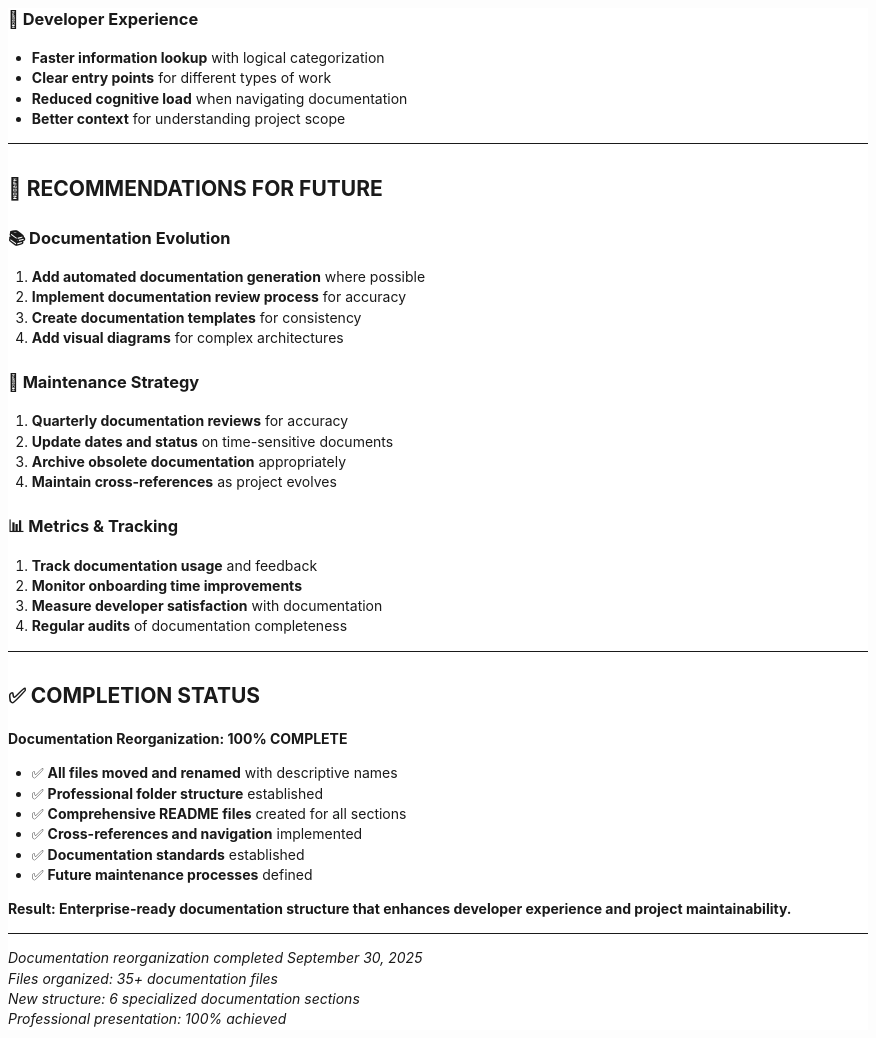 ### 🚀 **Developer Experience**
- **Faster information lookup** with logical categorization
- **Clear entry points** for different types of work
- **Reduced cognitive load** when navigating documentation
- **Better context** for understanding project scope

---

## 🔮 **RECOMMENDATIONS FOR FUTURE**

### 📚 **Documentation Evolution**
1. **Add automated documentation generation** where possible
2. **Implement documentation review process** for accuracy
3. **Create documentation templates** for consistency
4. **Add visual diagrams** for complex architectures

### 🔄 **Maintenance Strategy**
1. **Quarterly documentation reviews** for accuracy
2. **Update dates and status** on time-sensitive documents
3. **Archive obsolete documentation** appropriately
4. **Maintain cross-references** as project evolves

### 📊 **Metrics & Tracking**
1. **Track documentation usage** and feedback
2. **Monitor onboarding time improvements**
3. **Measure developer satisfaction** with documentation
4. **Regular audits** of documentation completeness

---

## ✅ **COMPLETION STATUS**

**Documentation Reorganization: 100% COMPLETE**

- ✅ **All files moved and renamed** with descriptive names
- ✅ **Professional folder structure** established
- ✅ **Comprehensive README files** created for all sections
- ✅ **Cross-references and navigation** implemented
- ✅ **Documentation standards** established
- ✅ **Future maintenance processes** defined

**Result: Enterprise-ready documentation structure that enhances developer experience and project maintainability.**

---

*Documentation reorganization completed September 30, 2025*  
*Files organized: 35+ documentation files*  
*New structure: 6 specialized documentation sections*  
*Professional presentation: 100% achieved*